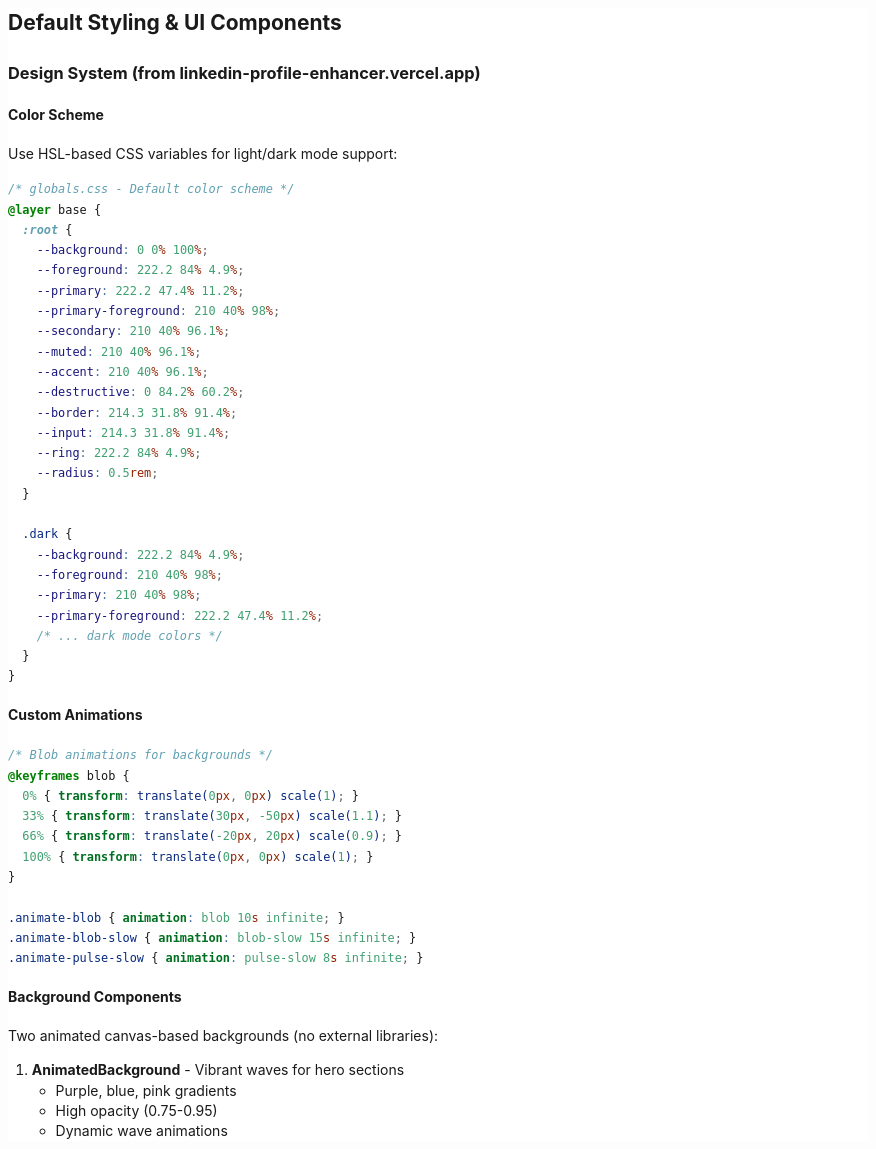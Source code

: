 ## Default Styling & UI Components

### Design System (from linkedin-profile-enhancer.vercel.app)

#### Color Scheme
Use HSL-based CSS variables for light/dark mode support:
```css
/* globals.css - Default color scheme */
@layer base {
  :root {
    --background: 0 0% 100%;
    --foreground: 222.2 84% 4.9%;
    --primary: 222.2 47.4% 11.2%;
    --primary-foreground: 210 40% 98%;
    --secondary: 210 40% 96.1%;
    --muted: 210 40% 96.1%;
    --accent: 210 40% 96.1%;
    --destructive: 0 84.2% 60.2%;
    --border: 214.3 31.8% 91.4%;
    --input: 214.3 31.8% 91.4%;
    --ring: 222.2 84% 4.9%;
    --radius: 0.5rem;
  }
  
  .dark {
    --background: 222.2 84% 4.9%;
    --foreground: 210 40% 98%;
    --primary: 210 40% 98%;
    --primary-foreground: 222.2 47.4% 11.2%;
    /* ... dark mode colors */
  }
}
```

#### Custom Animations
```css
/* Blob animations for backgrounds */
@keyframes blob {
  0% { transform: translate(0px, 0px) scale(1); }
  33% { transform: translate(30px, -50px) scale(1.1); }
  66% { transform: translate(-20px, 20px) scale(0.9); }
  100% { transform: translate(0px, 0px) scale(1); }
}

.animate-blob { animation: blob 10s infinite; }
.animate-blob-slow { animation: blob-slow 15s infinite; }
.animate-pulse-slow { animation: pulse-slow 8s infinite; }
```

#### Background Components
Two animated canvas-based backgrounds (no external libraries):
1. **AnimatedBackground** - Vibrant waves for hero sections
   - Purple, blue, pink gradients
   - High opacity (0.75-0.95)
   - Dynamic wave animations
   